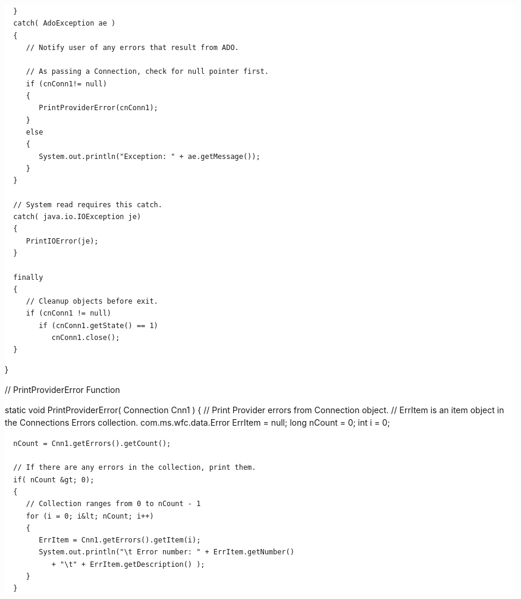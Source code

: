       }
      catch( AdoException ae )
      {
         // Notify user of any errors that result from ADO.

         // As passing a Connection, check for null pointer first.
         if (cnConn1!= null)
         {
            PrintProviderError(cnConn1);
         }
         else
         {
            System.out.println("Exception: " + ae.getMessage());
         }
      }

      // System read requires this catch.
      catch( java.io.IOException je)
      {
         PrintIOError(je);
      }   
      
      finally
      {
         // Cleanup objects before exit.   
         if (cnConn1 != null)
            if (cnConn1.getState() == 1)
               cnConn1.close();
      }

   }

   // PrintProviderError Function

   static void PrintProviderError( Connection Cnn1 )
   {
      // Print Provider errors from Connection object.
      // ErrItem is an item object in the Connections Errors collection.
      com.ms.wfc.data.Error  ErrItem = null;
      long nCount = 0;
      int  i      = 0;

      nCount = Cnn1.getErrors().getCount();

      // If there are any errors in the collection, print them.
      if( nCount &gt; 0);
      {
         // Collection ranges from 0 to nCount - 1
         for (i = 0; i&lt; nCount; i++)
         {
            ErrItem = Cnn1.getErrors().getItem(i);
            System.out.println("\t Error number: " + ErrItem.getNumber()
               + "\t" + ErrItem.getDescription() );
         }
      }

